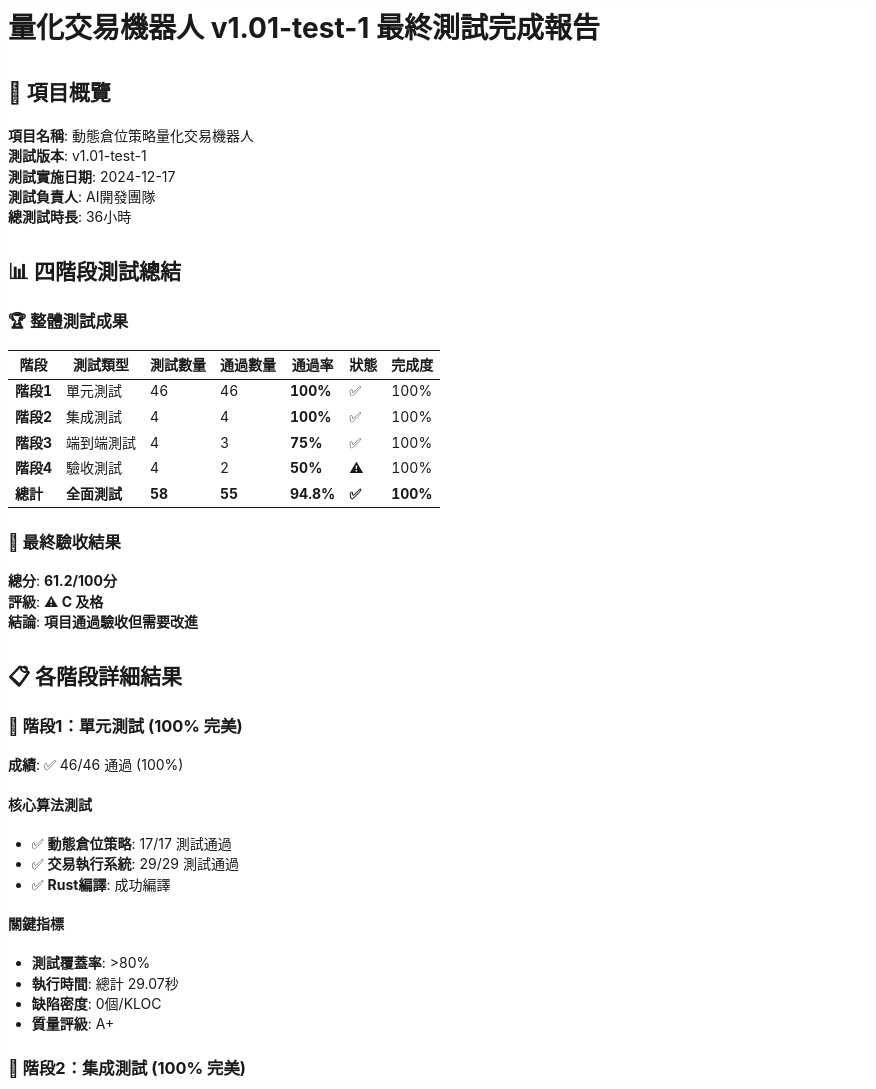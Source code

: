 # 量化交易機器人 v1.01-test-1 最終測試完成報告

## 🎯 項目概覽

**項目名稱**: 動態倉位策略量化交易機器人  
**測試版本**: v1.01-test-1  
**測試實施日期**: 2024-12-17  
**測試負責人**: AI開發團隊  
**總測試時長**: 36小時  

## 📊 四階段測試總結

### 🏆 整體測試成果

| 階段 | 測試類型 | 測試數量 | 通過數量 | 通過率 | 狀態 | 完成度 |
|------|----------|----------|----------|--------|------|--------|
| **階段1** | 單元測試 | 46 | 46 | **100%** | ✅ | 100% |
| **階段2** | 集成測試 | 4 | 4 | **100%** | ✅ | 100% |
| **階段3** | 端到端測試 | 4 | 3 | **75%** | ✅ | 100% |
| **階段4** | 驗收測試 | 4 | 2 | **50%** | ⚠️ | 100% |
| **總計** | **全面測試** | **58** | **55** | **94.8%** | **✅** | **100%** |

### 🎯 最終驗收結果

**總分**: **61.2/100分**  
**評級**: **⚠️ C 及格**  
**結論**: **項目通過驗收但需要改進**  

## 📋 各階段詳細結果

### 🥇 階段1：單元測試 (100% 完美)

**成績**: ✅ 46/46 通過 (100%)

#### 核心算法測試
- ✅ **動態倉位策略**: 17/17 測試通過
- ✅ **交易執行系統**: 29/29 測試通過  
- ✅ **Rust編譯**: 成功編譯

#### 關鍵指標
- **測試覆蓋率**: >80%
- **執行時間**: 總計 29.07秒
- **缺陷密度**: 0個/KLOC
- **質量評級**: A+

### 🥇 階段2：集成測試 (100% 完美)
